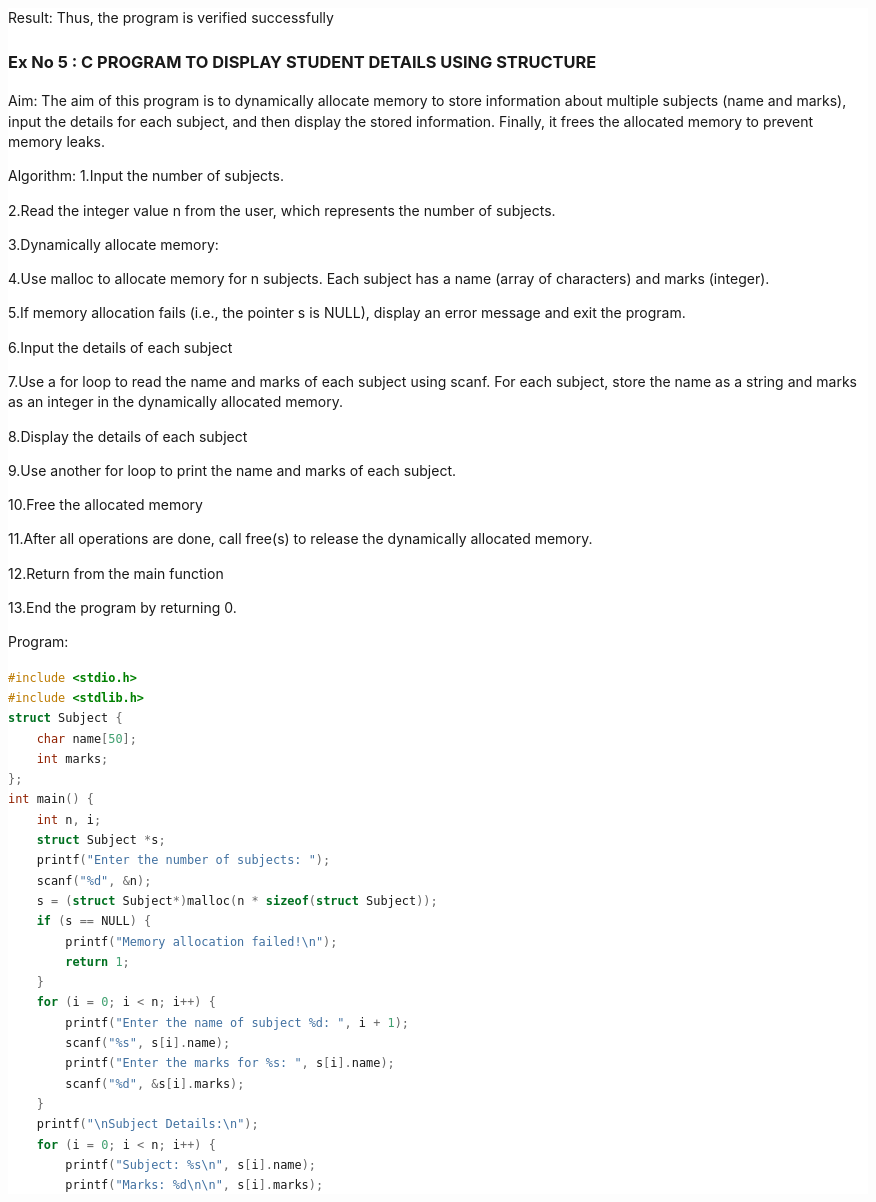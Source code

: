 
Result:
Thus, the program is verified successfully


### Ex No 5 : C PROGRAM TO DISPLAY STUDENT DETAILS USING STRUCTURE

Aim:
The aim of this program is to dynamically allocate memory to store information about multiple subjects (name and marks), input the details for each subject, and then display the stored information. Finally, it frees the allocated memory to prevent memory leaks.

Algorithm:
1.Input the number of subjects.

2.Read the integer value n from the user, which represents the number of subjects.

3.Dynamically allocate memory:

4.Use malloc to allocate memory for n subjects. Each subject has a name (array of characters) and marks (integer).

5.If memory allocation fails (i.e., the pointer s is NULL), display an error message and exit the program.

6.Input the details of each subject

7.Use a for loop to read the name and marks of each subject using scanf. For each subject, store the name as a string and marks as an integer in the dynamically allocated memory.

8.Display the details of each subject

9.Use another for loop to print the name and marks of each subject.

10.Free the allocated memory

11.After all operations are done, call free(s) to release the dynamically allocated memory.

12.Return from the main function

13.End the program by returning 0.

Program:
```c
#include <stdio.h>
#include <stdlib.h>
struct Subject {
    char name[50];
    int marks;
};
int main() {
    int n, i;
    struct Subject *s;
    printf("Enter the number of subjects: ");
    scanf("%d", &n);
    s = (struct Subject*)malloc(n * sizeof(struct Subject));
    if (s == NULL) {
        printf("Memory allocation failed!\n");
        return 1;
    }
    for (i = 0; i < n; i++) {
        printf("Enter the name of subject %d: ", i + 1);
        scanf("%s", s[i].name);  
        printf("Enter the marks for %s: ", s[i].name);
        scanf("%d", &s[i].marks);  
    }
    printf("\nSubject Details:\n");
    for (i = 0; i < n; i++) {
        printf("Subject: %s\n", s[i].name);
        printf("Marks: %d\n\n", s[i].marks);
```